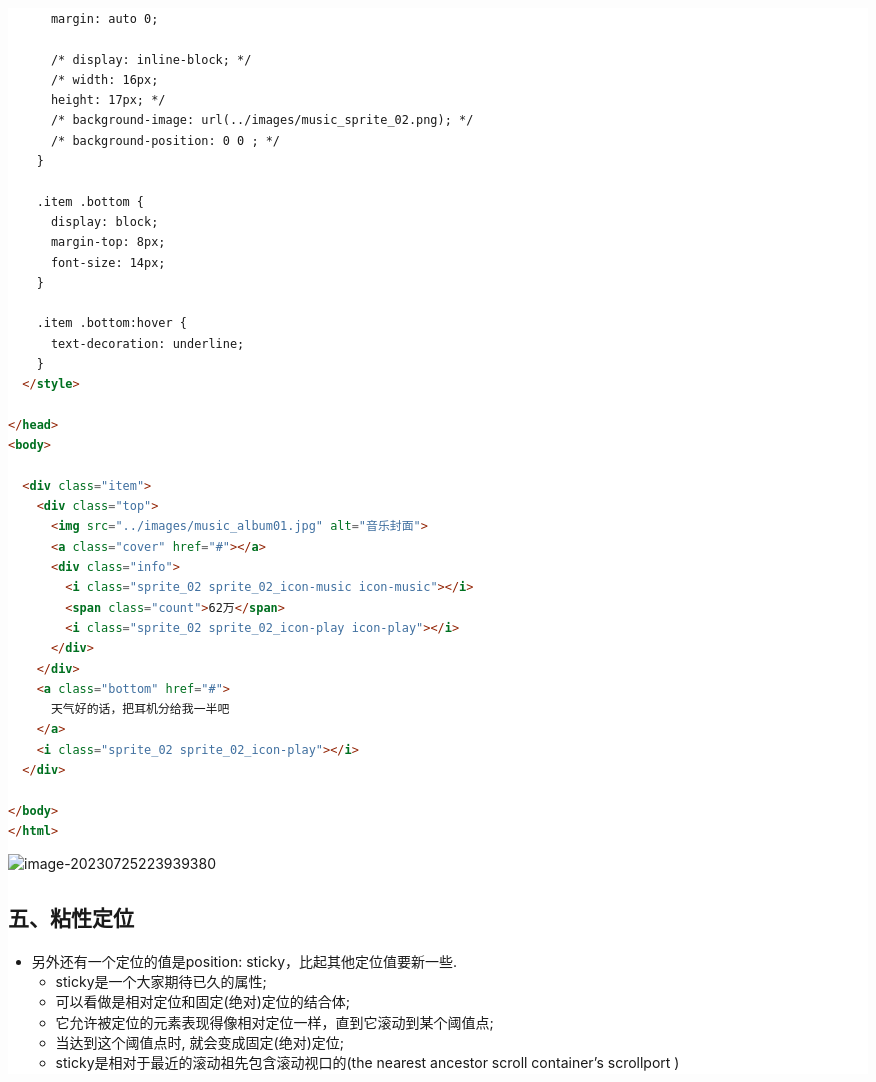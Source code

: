 ```html
      margin: auto 0;

      /* display: inline-block; */
      /* width: 16px;
      height: 17px; */
      /* background-image: url(../images/music_sprite_02.png); */
      /* background-position: 0 0 ; */
    }

    .item .bottom {
      display: block;
      margin-top: 8px;
      font-size: 14px;
    }

    .item .bottom:hover {
      text-decoration: underline;
    }
  </style>

</head>
<body>
  
  <div class="item">
    <div class="top">
      <img src="../images/music_album01.jpg" alt="音乐封面">
      <a class="cover" href="#"></a>
      <div class="info">
        <i class="sprite_02 sprite_02_icon-music icon-music"></i>
        <span class="count">62万</span>
        <i class="sprite_02 sprite_02_icon-play icon-play"></i>
      </div>
    </div>
    <a class="bottom" href="#">
      天气好的话，把耳机分给我一半吧
    </a>
    <i class="sprite_02 sprite_02_icon-play"></i>
  </div>

</body>
</html>
```

![image-20230725223939380](../../../Coderwhy/pic/image-20230725223939380.png)

## 五、粘性定位

* 另外还有一个定位的值是position: sticky，比起其他定位值要新一些.
	* sticky是一个大家期待已久的属性;
	* 可以看做是相对定位和固定(绝对)定位的结合体;
	* 它允许被定位的元素表现得像相对定位一样，直到它滚动到某个阈值点;
	*  当达到这个阈值点时, 就会变成固定(绝对)定位;
	* sticky是相对于最近的滚动祖先包含滚动视口的(the nearest ancestor scroll container’s scrollport )
